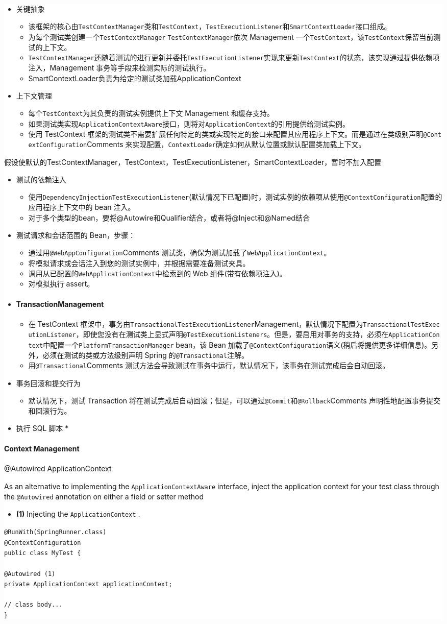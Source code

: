 * 关键抽象
  * 该框架的核心由`TestContextManager`类和`TestContext`，`TestExecutionListener`和`SmartContextLoader`接口组成。
  * 为每个测试类创建一个`TestContextManager` `TestContextManager`依次 Management 一个`TestContext`，该`TestContext`保留当前测试的上下文。
  * `TestContextManager`还随着测试的进行更新并委托`TestExecutionListener`实现来更新`TestContext`的状态，该实现通过提供依赖项注入，Management 事务等手段来检测实际的测试执行。
  *  SmartContextLoader负责为给定的测试类加载ApplicationContext

* 上下文管理
  * 每个`TestContext`为其负责的测试实例提供上下文 Management 和缓存支持。
  * 如果测试类实现`ApplicationContextAware`接口，则将对`ApplicationContext`的引用提供给测试实例。
  * 使用 TestContext 框架的测试类不需要扩展任何特定的类或实现特定的接口来配置其应用程序上下文。而是通过在类级别声明`@ContextConfiguration`Comments 来实现配置，`ContextLoader`确定如何从默认位置或默认配置类加载上下文。

假设使默认的TestContextManager，TestContext，TestExecutionListener，SmartContextLoader，暂时不加入配置

* 测试的依赖注入
  * 使用`DependencyInjectionTestExecutionListener`(默认情况下已配置)时，测试实例的依赖项从使用`@ContextConfiguration`配置的应用程序上下文中的 bean 注入。
  * 对于多个类型的bean，要将@Autowire和Qualifier结合，或者将@Inject和@Named结合

* 测试请求和会话范围的 Bean，步骤：
  * 通过用`@WebAppConfiguration`Comments 测试类，确保为测试加载了`WebApplicationContext`。
  * 将模拟请求或会话注入到您的测试实例中，并根据需要准备测试夹具。
  * 调用从已配置的`WebApplicationContext`中检索到的 Web 组件(带有依赖项注入)。
  * 对模拟执行 assert。

* #### TransactionManagement

  * 在 TestContext 框架中，事务由`TransactionalTestExecutionListener`Management，默认情况下配置为`TransactionalTestExecutionListener`，即使您没有在测试类上显式声明`@TestExecutionListeners`。但是，要启用对事务的支持，必须在`ApplicationContext`中配置一个`PlatformTransactionManager` bean，该 Bean 加载了`@ContextConfiguration`语义(稍后将提供更多详细信息)。另外，必须在测试的类或方法级别声明 Spring 的`@Transactional`注解。
  * 用`@Transactional`Comments 测试方法会导致测试在事务中运行，默认情况下，该事务在测试完成后会自动回滚。

* 事务回滚和提交行为
  * 默认情况下，测试 Transaction 将在测试完成后自动回滚；但是，可以通过`@Commit`和`@Rollback`Comments 声明性地配置事务提交和回滚行为。

* 执行 SQL 脚本
  * 

#### Context Management

@Autowired ApplicationContext

As an alternative to implementing the `ApplicationContextAware` interface, inject the application context for your test class through the `@Autowired` annotation on either a field or setter method

- **(1)** Injecting the `ApplicationContext` .

```
@RunWith(SpringRunner.class)
@ContextConfiguration
public class MyTest {

@Autowired (1)
private ApplicationContext applicationContext;

// class body...
}
```
